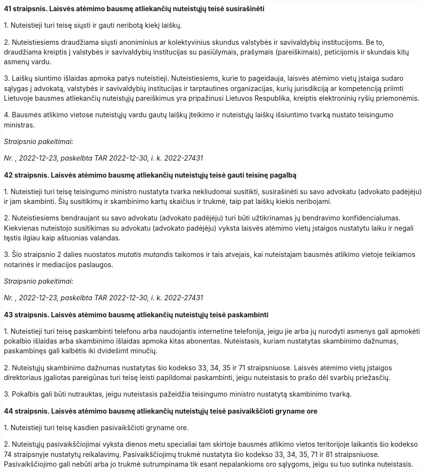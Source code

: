 **41 straipsnis. Laisvės atėmimo bausmę atliekančių nuteistųjų teisė susirašinėti**

1\. Nuteistieji turi teisę siųsti ir gauti neribotą kiekį laiškų.

2\. Nuteistiesiems draudžiama siųsti anoniminius ar kolektyvinius skundus valstybės ir savivaldybių institucijoms. Be to, draudžiama kreiptis į valstybės ir savivaldybių institucijas su pasiūlymais, prašymais (pareiškimais), peticijomis ir skundais kitų asmenų vardu.

3\. Laiškų siuntimo išlaidas apmoka patys nuteistieji. Nuteistiesiems, kurie to pageidauja, laisvės atėmimo vietų įstaiga sudaro sąlygas į advokatą, valstybės ir savivaldybių institucijas ir tarptautines organizacijas, kurių jurisdikciją ar kompetenciją priimti Lietuvoje bausmes atliekančių nuteistųjų pareiškimus yra pripažinusi Lietuvos Respublika, kreiptis elektroninių ryšių priemonėmis.

4\. Bausmės atlikimo vietose nuteistųjų vardu gautų laiškų įteikimo ir nuteistųjų laiškų išsiuntimo tvarką nustato teisingumo ministras.

_Straipsnio pakeitimai:_

_Nr. , 2022-12-23, paskelbta TAR 2022-12-30, i. k. 2022-27431_

**42 straipsnis. Laisvės atėmimo bausmę atliekančių nuteistųjų teisė gauti teisinę pagalbą**

1\. Nuteistieji turi teisę teisingumo ministro nustatyta tvarka nekliudomai susitikti, susirašinėti su savo advokatu (advokato padėjėju) ir jam skambinti. Šių susitikimų ir skambinimo kartų skaičius ir trukmė, taip pat laiškų kiekis neribojami.

2\. Nuteistiesiems bendraujant su savo advokatu (advokato padėjėju) turi būti užtikrinamas jų bendravimo konfidencialumas. Kiekvienas nuteistojo susitikimas su advokatu (advokato padėjėju) vyksta laisvės atėmimo vietų įstaigos nustatytu laiku ir negali tęstis ilgiau kaip aštuonias valandas.

3\. Šio straipsnio 2 dalies nuostatos _mutatis mutandis_ taikomos ir tais atvejais, kai nuteistajam bausmės atlikimo vietoje teikiamos notarinės ir mediacijos paslaugos.

_Straipsnio pakeitimai:_

_Nr. , 2022-12-23, paskelbta TAR 2022-12-30, i. k. 2022-27431_

**43 straipsnis. Laisvės atėmimo bausmę atliekančių nuteistųjų teisė paskambinti**

1\. Nuteistieji turi teisę paskambinti telefonu arba naudojantis internetine telefonija, jeigu jie arba jų nurodyti asmenys gali apmokėti pokalbio išlaidas arba skambinimo išlaidas apmoka kitas abonentas. Nuteistasis, kuriam nustatytas skambinimo dažnumas, paskambinęs gali kalbėtis iki dvidešimt minučių.

2\. Nuteistųjų skambinimo dažnumas nustatytas šio kodekso 33, 34, 35 ir 71 straipsniuose. Laisvės atėmimo vietų įstaigos direktoriaus įgaliotas pareigūnas turi teisę leisti papildomai paskambinti, jeigu nuteistasis to prašo dėl svarbių priežasčių.

3\. Pokalbis gali būti nutrauktas, jeigu nuteistasis pažeidžia teisingumo ministro nustatytą skambinimo tvarką.

**44 straipsnis. Laisvės atėmimo bausmę atliekančių nuteistųjų teisė pasivaikščioti gryname ore**

1\. Nuteistieji turi teisę kasdien pasivaikščioti gryname ore.

2\. Nuteistųjų pasivaikščiojimai vyksta dienos metu specialiai tam skirtoje bausmės atlikimo vietos teritorijoje laikantis šio kodekso 74 straipsnyje nustatytų reikalavimų. Pasivaikščiojimų trukmė nustatyta šio kodekso 33, 34, 35, 71 ir 81 straipsniuose. Pasivaikščiojimo gali nebūti arba jo trukmė sutrumpinama tik esant nepalankioms oro sąlygoms, jeigu su tuo sutinka nuteistasis.
